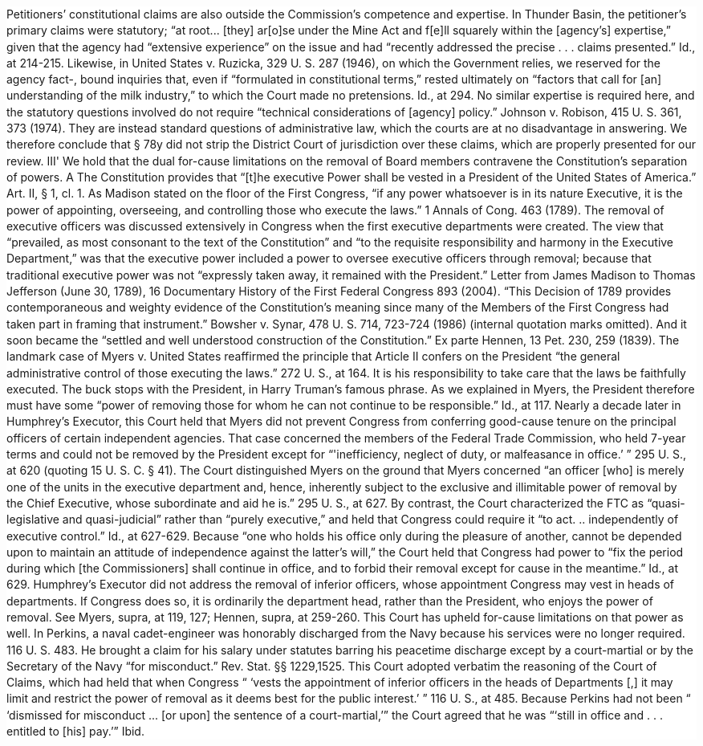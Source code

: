 Petitioners’ constitutional claims are also outside the Commission’s competence and expertise. In Thunder Basin, the petitioner’s primary claims were statutory; “at root... [they] ar[o]se under the Mine Act and f[e]ll squarely within the [agency’s] expertise,” given that the agency had “extensive experience” on the issue and had “recently addressed the precise . . . claims presented.” Id., at 214-215. Likewise, in United States v. Ruzicka, 329 U. S. 287 (1946), on which the Government relies, we reserved for the agency fact-, bound inquiries that, even if “formulated in constitutional terms,” rested ultimately on “factors that call for [an] understanding of the milk industry,” to which the Court made no pretensions. Id., at 294. No similar expertise is required here, and the statutory questions involved do not require “technical considerations of [agency] policy.” Johnson v. Robison, 415 U. S. 361, 373 (1974). They are instead standard questions of administrative law, which the courts are at no disadvantage in answering.
We therefore conclude that § 78y did not strip the District Court of jurisdiction over these claims, which are properly presented for our review.
III'
We hold that the dual for-cause limitations on the removal of Board members contravene the Constitution’s separation of powers.
A
The Constitution provides that “[t]he executive Power shall be vested in a President of the United States of America.” Art. II, § 1, cl. 1. As Madison stated on the floor of the First Congress, “if any power whatsoever is in its nature Executive, it is the power of appointing, overseeing, and controlling those who execute the laws.” 1 Annals of Cong. 463 (1789).
The removal of executive officers was discussed extensively in Congress when the first executive departments were created. The view that “prevailed, as most consonant to the text of the Constitution” and “to the requisite responsibility and harmony in the Executive Department,” was that the executive power included a power to oversee executive officers through removal; because that traditional executive power was not “expressly taken away, it remained with the President.” Letter from James Madison to Thomas Jefferson (June 30, 1789), 16 Documentary History of the First Federal Congress 893 (2004). “This Decision of 1789 provides contemporaneous and weighty evidence of the Constitution’s meaning since many of the Members of the First Congress had taken part in framing that instrument.” Bowsher v. Synar, 478 U. S. 714, 723-724 (1986) (internal quotation marks omitted). And it soon became the “settled and well understood construction of the Constitution.” Ex parte Hennen, 13 Pet. 230, 259 (1839).
The landmark case of Myers v. United States reaffirmed the principle that Article II confers on the President “the general administrative control of those executing the laws.” 272 U. S., at 164. It is his responsibility to take care that the laws be faithfully executed. The buck stops with the President, in Harry Truman’s famous phrase. As we explained in Myers, the President therefore must have some “power of removing those for whom he can not continue to be responsible.” Id., at 117.
Nearly a decade later in Humphrey’s Executor, this Court held that Myers did not prevent Congress from conferring good-cause tenure on the principal officers of certain independent agencies. That case concerned the members of the Federal Trade Commission, who held 7-year terms and could not be removed by the President except for “'inefficiency, neglect of duty, or malfeasance in office.’ ” 295 U. S., at 620 (quoting 15 U. S. C. § 41). The Court distinguished Myers on the ground that Myers concerned “an officer [who] is merely one of the units in the executive department and, hence, inherently subject to the exclusive and illimitable power of removal by the Chief Executive, whose subordinate and aid he is.” 295 U. S., at 627. By contrast, the Court characterized the FTC as “quasi-legislative and quasi-judicial” rather than “purely executive,” and held that Congress could require it “to act. .. independently of executive control.” Id., at 627-629. Because “one who holds his office only during the pleasure of another, cannot be depended upon to maintain an attitude of independence against the latter’s will,” the Court held that Congress had power to “fix the period during which [the Commissioners] shall continue in office, and to forbid their removal except for cause in the meantime.” Id., at 629.
Humphrey’s Executor did not address the removal of inferior officers, whose appointment Congress may vest in heads of departments. If Congress does so, it is ordinarily the department head, rather than the President, who enjoys the power of removal. See Myers, supra, at 119, 127; Hennen, supra, at 259-260. This Court has upheld for-cause limitations on that power as well.
In Perkins, a naval cadet-engineer was honorably discharged from the Navy because his services were no longer required. 116 U. S. 483. He brought a claim for his salary under statutes barring his peacetime discharge except by a court-martial or by the Secretary of the Navy “for misconduct.” Rev. Stat. §§ 1229,1525. This Court adopted verbatim the reasoning of the Court of Claims, which had held that when Congress “ ‘vests the appointment of inferior officers in the heads of Departments [,] it may limit and restrict the power of removal as it deems best for the public interest.’ ” 116 U. S., at 485. Because Perkins had not been “ ‘dismissed for misconduct ... [or upon] the sentence of a court-martial,’” the Court agreed that he was “‘still in office and . . . entitled to [his] pay.’” Ibid.